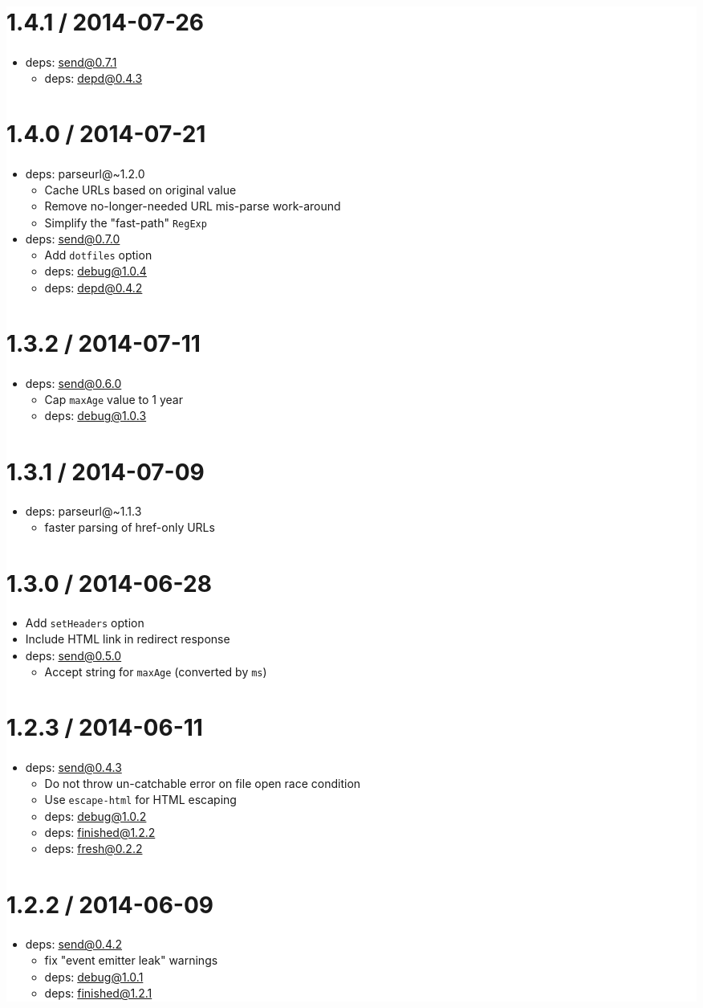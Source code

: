 1.4.1 / 2014-07-26
==================

* deps: send@0.7.1
  - deps: depd@0.4.3

1.4.0 / 2014-07-21
==================

* deps: parseurl@~1.2.0
  - Cache URLs based on original value
  - Remove no-longer-needed URL mis-parse work-around
  - Simplify the "fast-path" `RegExp`
* deps: send@0.7.0
  - Add `dotfiles` option
  - deps: debug@1.0.4
  - deps: depd@0.4.2

1.3.2 / 2014-07-11
==================

* deps: send@0.6.0
  - Cap `maxAge` value to 1 year
  - deps: debug@1.0.3

1.3.1 / 2014-07-09
==================

* deps: parseurl@~1.1.3
  - faster parsing of href-only URLs

1.3.0 / 2014-06-28
==================

* Add `setHeaders` option
* Include HTML link in redirect response
* deps: send@0.5.0
  - Accept string for `maxAge` (converted by `ms`)

1.2.3 / 2014-06-11
==================

* deps: send@0.4.3
  - Do not throw un-catchable error on file open race condition
  - Use `escape-html` for HTML escaping
  - deps: debug@1.0.2
  - deps: finished@1.2.2
  - deps: fresh@0.2.2

1.2.2 / 2014-06-09
==================

* deps: send@0.4.2
  - fix "event emitter leak" warnings
  - deps: debug@1.0.1
  - deps: finished@1.2.1
